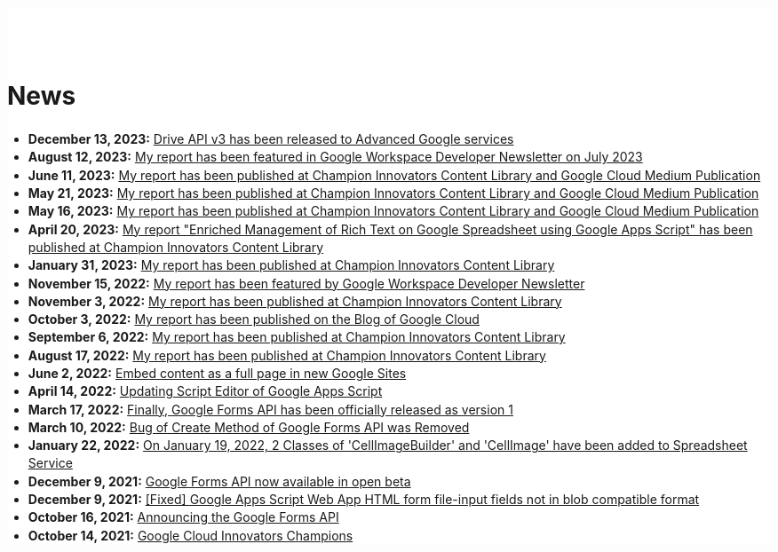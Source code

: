 <br>
<br>

<a name="news"></a>

# News

- **December 13, 2023:** [Drive API v3 has been released to Advanced Google services](https://tanaikech.github.io/2023/12/13/drive-api-v3-has-been-released-to-advanced-google-services/)
- **August 12, 2023:** [My report has been featured in Google Workspace Developer Newsletter on July 2023](https://tanaikech.github.io/2023/08/12/my-report-has-been-featured-in-google-workspace-developer-newsletter-on-july-2023/)
- **June 11, 2023:** [My report has been published at Champion Innovators Content Library and Google Cloud Medium Publication](https://tanaikech.github.io/2023/06/11/my-report-has-been-published-at-champion-innovators-content-library-and-google-cloud-medium-publication/)
- **May 21, 2023:** [My report has been published at Champion Innovators Content Library and Google Cloud Medium Publication](https://tanaikech.github.io/2023/05/21/my-report-has-been-published-at-champion-innovators-content-library-and-google-cloud-medium-publication/)
- **May 16, 2023:** [My report has been published at Champion Innovators Content Library and Google Cloud Medium Publication](https://tanaikech.github.io/2023/05/16/my-report-has-been-published-at-champion-innovators-content-library-and-google-cloud-medium-publication/)
- **April 20, 2023:** [My report "Enriched Management of Rich Text on Google Spreadsheet using Google Apps Script" has been published at Champion Innovators Content Library](https://cloud.google.com/innovators/champions/content#/?q=tanaike)
- **January 31, 2023:** [My report has been published at Champion Innovators Content Library](https://tanaikech.github.io/2023/01/31/my-report-has-been-published-at-champion-innovators-content-library/)
- **November 15, 2022:** [My report has been featured by Google Workspace Developer Newsletter](https://tanaikech.github.io/2022/11/15/my-report-has-been-featured-by-google-workspace-developer-newsletter/)
- **November 3, 2022:** [My report has been published at Champion Innovators Content Library](https://tanaikech.github.io/2022/11/03/my-report-has-been-published-at-champion-innovators-content-library/)
- **October 3, 2022:** [My report has been published on the Blog of Google Cloud](https://tanaikech.github.io/2022/10/03/my-report-has-been-published-on-the-blog-of-google-cloud/)
- **September 6, 2022:** [My report has been published at Champion Innovators Content Library](https://tanaikech.github.io/2022/09/06/my-3-reports-have-been-published-at-champion-innovators-content-library/)
- **August 17, 2022:** [My report has been published at Champion Innovators Content Library](https://tanaikech.github.io/2022/08/24/my-report-has-been-published-at-champion-innovators-content-library/)
- **June 2, 2022:** [Embed content as a full page in new Google Sites](https://tanaikech.github.io/2022/06/02/embed-content-as-a-full-page-in-new-google-sites/)
- **April 14, 2022:** [Updating Script Editor of Google Apps Script](https://tanaikech.github.io/2022/04/14/updating-script-editor-of-google-apps-script/)
- **March 17, 2022:** [Finally, Google Forms API has been officially released as version 1](https://tanaikech.github.io/2022/03/17/finally-google-forms-api-has-been-officially-released-as-version-1/)
- **March 10, 2022:** [Bug of Create Method of Google Forms API was Removed](https://gist.github.com/tanaikech/dbabd43df594d27cdd1ecc69a7badb52)
- **January 22, 2022:** [On January 19, 2022, 2 Classes of 'CellImageBuilder' and 'CellImage' have been added to Spreadsheet Service](https://tanaikech.github.io/2022/01/22/on-january-19-2022-2-classes-of-cellimagebuilder-and-cellimage-have-been-added-to-spreadsheet-service/)
- **December 9, 2021:** [Google Forms API now available in open beta](https://tanaikech.github.io/2021/12/09/google-forms-api-now-available-in-open-beta/)
- **December 9, 2021:** [[Fixed] Google Apps Script Web App HTML form file-input fields not in blob compatible format](https://tanaikech.github.io/2021/12/09/fixed-google-apps-script-web-app-html-form-file-input-fields-not-in-blob-compatible-format/)
- **October 16, 2021:** [Announcing the Google Forms API](https://tanaikech.github.io/2021/10/16/announcing-the-google-forms-api/)
- **October 14, 2021:** [Google Cloud Innovators Champions](https://tanaikech.github.io/2021/10/14/google-cloud-innovators-champions/)